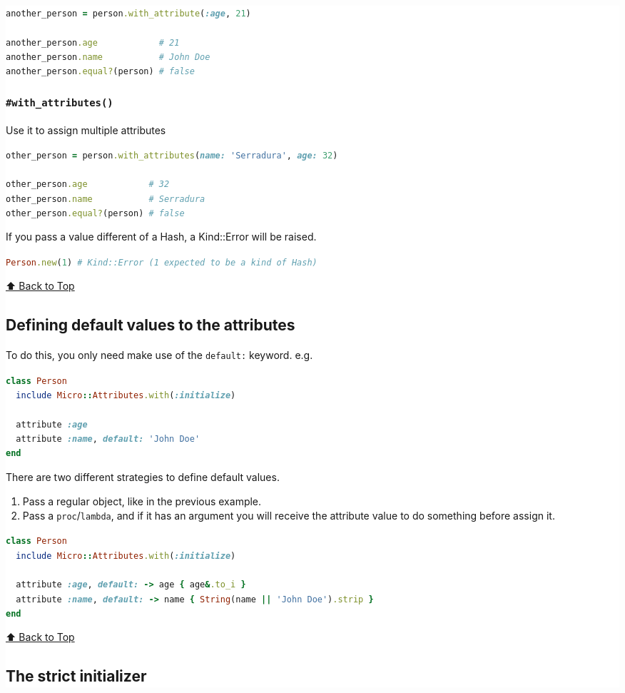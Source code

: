 ```ruby
another_person = person.with_attribute(:age, 21)

another_person.age            # 21
another_person.name           # John Doe
another_person.equal?(person) # false
```

### `#with_attributes()`

Use it to assign multiple attributes
```ruby
other_person = person.with_attributes(name: 'Serradura', age: 32)

other_person.age            # 32
other_person.name           # Serradura
other_person.equal?(person) # false
```

If you pass a value different of a Hash, a Kind::Error will be raised.

```ruby
Person.new(1) # Kind::Error (1 expected to be a kind of Hash)
```

[⬆️ Back to Top](#table-of-contents-)

## Defining default values to the attributes

To do this, you only need make use of the `default:` keyword. e.g.

```ruby
class Person
  include Micro::Attributes.with(:initialize)

  attribute :age
  attribute :name, default: 'John Doe'
end
```

There are two different strategies to define default values.
1. Pass a regular object, like in the previous example.
2. Pass a `proc`/`lambda`, and if it has an argument you will receive the attribute value to do something before assign it.

```ruby
class Person
  include Micro::Attributes.with(:initialize)

  attribute :age, default: -> age { age&.to_i }
  attribute :name, default: -> name { String(name || 'John Doe').strip }
end
```

[⬆️ Back to Top](#table-of-contents-)

## The strict initializer
